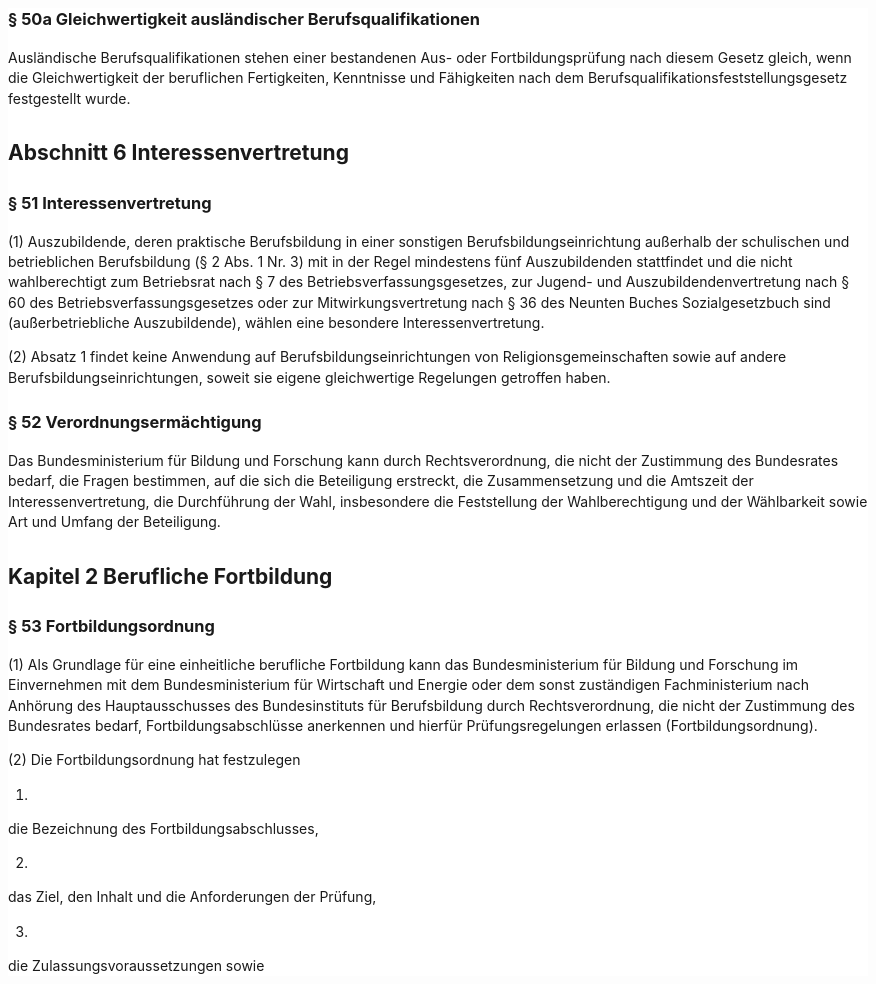 ### § 50a Gleichwertigkeit ausländischer Berufsqualifikationen

Ausländische Berufsqualifikationen stehen einer bestandenen Aus- oder Fortbildungsprüfung nach diesem Gesetz gleich, wenn die Gleichwertigkeit der beruflichen Fertigkeiten, Kenntnisse und Fähigkeiten nach dem Berufsqualifikationsfeststellungsgesetz festgestellt wurde.

Abschnitt 6 Interessenvertretung
--------------------------------

### 

### § 51 Interessenvertretung

(1) Auszubildende, deren praktische Berufsbildung in einer sonstigen Berufsbildungseinrichtung außerhalb der schulischen und betrieblichen Berufsbildung (§ 2 Abs. 1 Nr. 3) mit in der Regel mindestens fünf Auszubildenden stattfindet und die nicht wahlberechtigt zum Betriebsrat nach § 7 des Betriebsverfassungsgesetzes, zur Jugend- und Auszubildendenvertretung nach § 60 des Betriebsverfassungsgesetzes oder zur Mitwirkungsvertretung nach § 36 des Neunten Buches Sozialgesetzbuch sind (außerbetriebliche Auszubildende), wählen eine besondere Interessenvertretung.

(2) Absatz 1 findet keine Anwendung auf Berufsbildungseinrichtungen von Religionsgemeinschaften sowie auf andere Berufsbildungseinrichtungen, soweit sie eigene gleichwertige Regelungen getroffen haben.

### § 52 Verordnungsermächtigung

Das Bundesministerium für Bildung und Forschung kann durch Rechtsverordnung, die nicht der Zustimmung des Bundesrates bedarf, die Fragen bestimmen, auf die sich die Beteiligung erstreckt, die Zusammensetzung und die Amtszeit der Interessenvertretung, die Durchführung der Wahl, insbesondere die Feststellung der Wahlberechtigung und der Wählbarkeit sowie Art und Umfang der Beteiligung.

Kapitel 2 Berufliche Fortbildung
--------------------------------

### 

### § 53 Fortbildungsordnung

(1) Als Grundlage für eine einheitliche berufliche Fortbildung kann das Bundesministerium für Bildung und Forschung im Einvernehmen mit dem Bundesministerium für Wirtschaft und Energie oder dem sonst zuständigen Fachministerium nach Anhörung des Hauptausschusses des Bundesinstituts für Berufsbildung durch Rechtsverordnung, die nicht der Zustimmung des Bundesrates bedarf, Fortbildungsabschlüsse anerkennen und hierfür Prüfungsregelungen erlassen (Fortbildungsordnung).

(2) Die Fortbildungsordnung hat festzulegen

1.  
die Bezeichnung des Fortbildungsabschlusses,

2.  
das Ziel, den Inhalt und die Anforderungen der Prüfung,

3.  
die Zulassungsvoraussetzungen sowie
